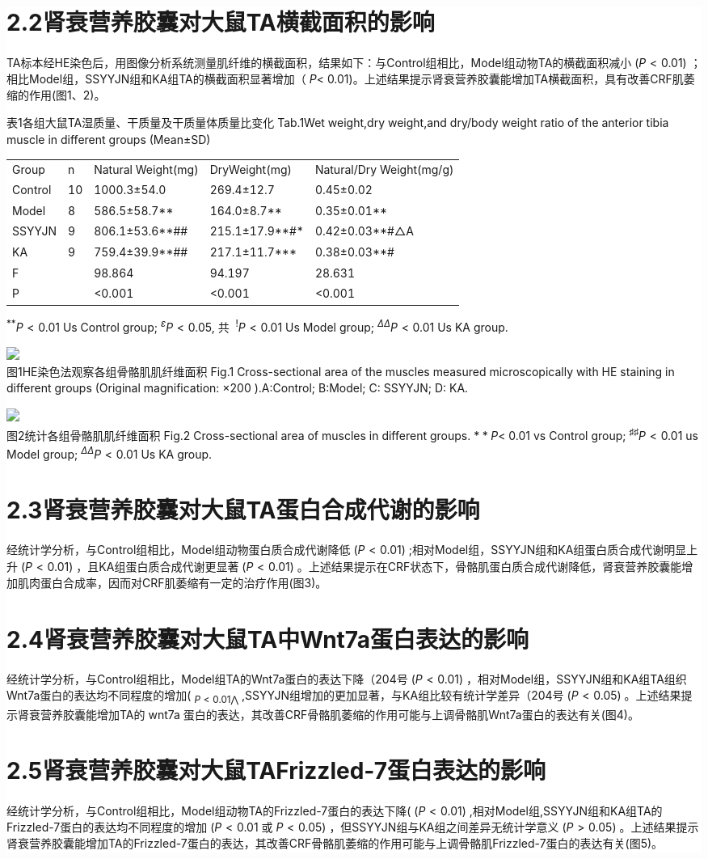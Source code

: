 # 2.2肾衰营养胶囊对大鼠TA横截面积的影响

TA标本经HE染色后，用图像分析系统测量肌纤维的横截面积，结果如下：与Control组相比，Model组动物TA的横截面积减小 $( P { < } 0 . 0 1 )$ ；相比Model组，SSYYJN组和KA组TA的横截面积显著增加（ $P <$ 0.01)。上述结果提示肾衰营养胶囊能增加TA横截面积，具有改善CRF肌萎缩的作用(图1、2)。

表1各组大鼠TA湿质量、干质量及干质量体质量比变化 Tab.1Wet weight,dry weight,and dry/body weight ratio of the anterior tibia muscle in different groups (Mean±SD)   

<html><body><table><tr><td>Group</td><td>n</td><td>Natural Weight(mg)</td><td>DryWeight(mg)</td><td>Natural/Dry Weight(mg/g)</td></tr><tr><td>Control</td><td>10</td><td>1000.3±54.0</td><td>269.4±12.7</td><td>0.45±0.02</td></tr><tr><td>Model</td><td>8</td><td>586.5±58.7**</td><td>164.0±8.7**</td><td>0.35±0.01**</td></tr><tr><td>SSYYJN</td><td>9</td><td>806.1±53.6**##</td><td>215.1±17.9**#*</td><td>0.42±0.03**#△A</td></tr><tr><td>KA</td><td>9</td><td>759.4±39.9**##</td><td>217.1±11.7***</td><td>0.38±0.03**#</td></tr><tr><td>F</td><td></td><td>98.864</td><td>94.197</td><td>28.631</td></tr><tr><td>P</td><td></td><td><0.001</td><td><0.001</td><td><0.001</td></tr></table></body></html>

$^ { * * } P { < } 0 . 0 1$ Us Control group; $^ { \varepsilon } P { < } 0 . 0 5 ,$ 共 $\scriptstyle { \mathrm { ~ } } ^ { ! } P < 0 . 0 1$ Us Model group; $^ { \Delta \Delta } P { < } 0 . 0 1$ Us KA group.

![](images/c92474448b5469f342a60a5bef31f5a426b0a51fd7b32e7984b493a6c8113a14.jpg)  
图1HE染色法观察各组骨骼肌肌纤维面积 Fig.1 Cross-sectional area of the muscles measured microscopically with HE staining in different groups (Original magnification: $\times 2 0 0$ ).A:Control; B:Model; C: SSYYJN; D: KA.

![](images/e052e3df067b152ee0dd94b8829daee001f7f954245fb31a8d462aec83e82b4b.jpg)  
图2统计各组骨骼肌肌纤维面积 Fig.2 Cross-sectional area of muscles in different groups. $\ast \ast P <$ 0.01 vs Control group; $^ { \sharp \sharp } P < 0 . 0 1$ us Model group; $^ { \Delta \Delta } P { < } 0 . 0 1$ Us KA group.

# 2.3肾衰营养胶囊对大鼠TA蛋白合成代谢的影响

经统计学分析，与Control组相比，Model组动物蛋白质合成代谢降低 $( P { < } 0 . 0 1 )$ ;相对Model组，SSYYJN组和KA组蛋白质合成代谢明显上升 $( P { < } 0 . 0 1 )$ ，且KA组蛋白质合成代谢更显著 $( P { < } 0 . 0 1 )$ 。上述结果提示在CRF状态下，骨骼肌蛋白质合成代谢降低，肾衰营养胶囊能增加肌肉蛋白合成率，因而对CRF肌萎缩有一定的治疗作用(图3)。

# 2.4肾衰营养胶囊对大鼠TA中Wnt7a蛋白表达的影响

经统计学分析，与Control组相比，Model组TA的Wnt7a蛋白的表达下降（204号 $( P { < } 0 . 0 1 )$ ，相对Model组，SSYYJN组和KA组TA组织Wnt7a蛋白的表达均不同程度的增加( $_ { \scriptstyle P < 0 . 0 1 { \scriptstyle \bigwedge } }$ ,SSYYJN组增加的更加显著，与KA组比较有统计学差异（204号 $\left( P { < } 0 . 0 5 \right)$ 。上述结果提示肾衰营养胶囊能增加TA的 $\mathrm { { w n t } } 7 \mathrm { { a } }$ 蛋白的表达，其改善CRF骨骼肌萎缩的作用可能与上调骨骼肌Wnt7a蛋白的表达有关(图4)。

# 2.5肾衰营养胶囊对大鼠TAFrizzled-7蛋白表达的影响

经统计学分析，与Control组相比，Model组动物TA的Frizzled-7蛋白的表达下降( $( P { < } 0 . 0 1 )$ ,相对Model组,SSYYJN组和KA组TA的Frizzled-7蛋白的表达均不同程度的增加 $( P { < } 0 . 0 1$ 或 $P { < } 0 . 0 5 )$ ，但SSYYJN组与KA组之间差异无统计学意义 $( P { > } 0 . 0 5 )$ 。上述结果提示肾衰营养胶囊能增加TA的Frizzled-7蛋白的表达，其改善CRF骨骼肌萎缩的作用可能与上调骨骼肌Frizzled-7蛋白的表达有关(图5)。
